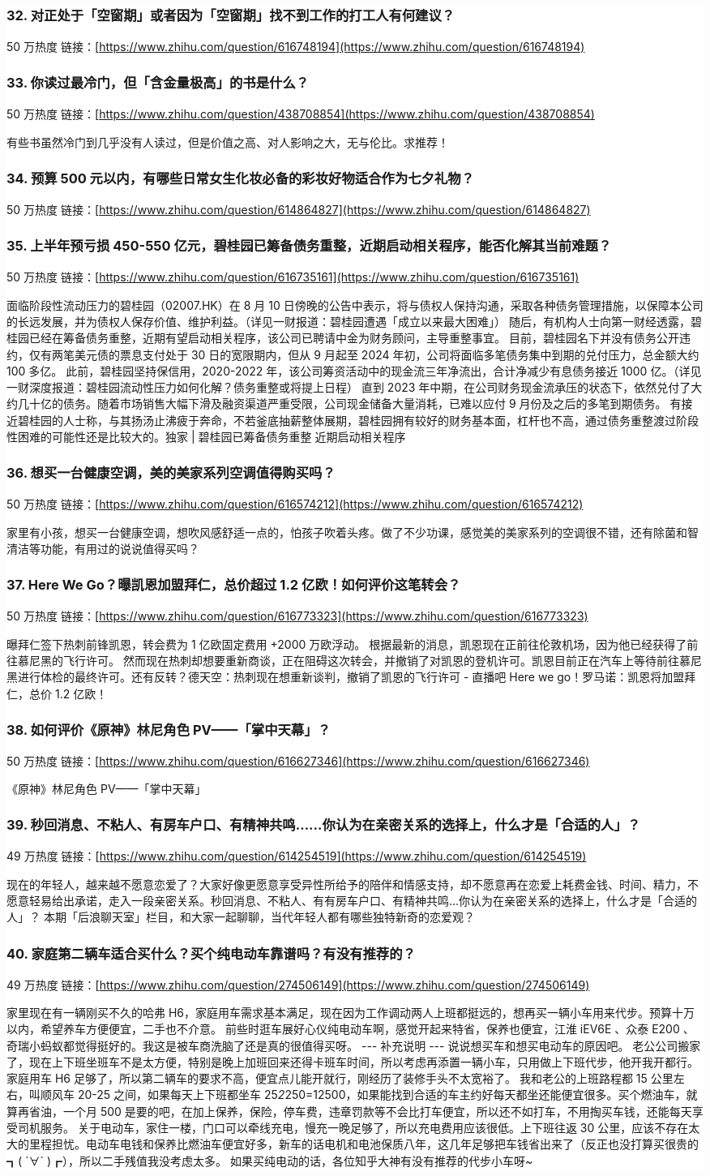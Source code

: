 ### 32. 对正处于「空窗期」或者因为「空窗期」找不到工作的打工人有何建议？
50 万热度 链接：[https://www.zhihu.com/question/616748194](https://www.zhihu.com/question/616748194)



### 33. 你读过最冷门，但「含金量极高」的书是什么？
50 万热度 链接：[https://www.zhihu.com/question/438708854](https://www.zhihu.com/question/438708854)

有些书虽然冷门到几乎没有人读过，但是价值之高、对人影响之大，无与伦比。求推荐！

### 34. 预算 500 元以内，有哪些日常女生化妆必备的彩妆好物适合作为七夕礼物？
50 万热度 链接：[https://www.zhihu.com/question/614864827](https://www.zhihu.com/question/614864827)



### 35. 上半年预亏损 450-550 亿元，碧桂园已筹备债务重整，近期启动相关程序，能否化解其当前难题？
50 万热度 链接：[https://www.zhihu.com/question/616735161](https://www.zhihu.com/question/616735161)

面临阶段性流动压力的碧桂园（02007.HK）在 8 月 10 日傍晚的公告中表示，将与债权人保持沟通，采取各种债务管理措施，以保障本公司的长远发展，并为债权人保存价值、维护利益。（详见一财报道：碧桂园遭遇「成立以来最大困难」） 随后，有机构人士向第一财经透露，碧桂园已经在筹备债务重整，近期有望启动相关程序，该公司已聘请中金为财务顾问，主导重整事宜。 目前，碧桂园名下并没有债务公开违约，仅有两笔美元债的票息支付处于 30 日的宽限期内，但从 9 月起至 2024 年初，公司将面临多笔债务集中到期的兑付压力，总金额大约 100 多亿。 此前，碧桂园坚持保信用，2020-2022 年，该公司筹资活动中的现金流三年净流出，合计净减少有息债务接近 1000 亿。（详见一财深度报道：碧桂园流动性压力如何化解？债务重整或将提上日程） 直到 2023 年中期，在公司财务现金流承压的状态下，依然兑付了大约几十亿的债务。随着市场销售大幅下滑及融资渠道严重受限，公司现金储备大量消耗，已难以应付 9 月份及之后的多笔到期债务。 有接近碧桂园的人士称，与其扬汤止沸疲于奔命，不若釜底抽薪整体展期，碧桂园拥有较好的财务基本面，杠杆也不高，通过债务重整渡过阶段性困难的可能性还是比较大的。独家 | 碧桂园已筹备债务重整 近期启动相关程序

### 36. 想买一台健康空调，美的美家系列空调值得购买吗？
50 万热度 链接：[https://www.zhihu.com/question/616574212](https://www.zhihu.com/question/616574212)

家里有小孩，想买一台健康空调，想吹风感舒适一点的，怕孩子吹着头疼。做了不少功课，感觉美的美家系列的空调很不错，还有除菌和智清洁等功能，有用过的说说值得买吗？

### 37. Here We Go？曝凯恩加盟拜仁，总价超过 1.2 亿欧！如何评价这笔转会？
50 万热度 链接：[https://www.zhihu.com/question/616773323](https://www.zhihu.com/question/616773323)

曝拜仁签下热刺前锋凯恩，转会费为 1 亿欧固定费用 +2000 万欧浮动。 根据最新的消息，凯恩现在正前往伦敦机场，因为他已经获得了前往慕尼黑的飞行许可。 然而现在热刺却想要重新商谈，正在阻碍这次转会，并撤销了对凯恩的登机许可。凯恩目前正在汽车上等待前往慕尼黑进行体检的最终许可。还有反转？德天空：热刺现在想重新谈判，撤销了凯恩的飞行许可 - 直播吧 Here we go！罗马诺：凯恩将加盟拜仁，总价 1.2 亿欧！

### 38. 如何评价《原神》林尼角色 PV——「掌中天幕」？
50 万热度 链接：[https://www.zhihu.com/question/616627346](https://www.zhihu.com/question/616627346)

《原神》林尼角色 PV——「掌中天幕」

### 39. 秒回消息、不粘人、有房车户口、有精神共鸣……你认为在亲密关系的选择上，什么才是「合适的人」？
49 万热度 链接：[https://www.zhihu.com/question/614254519](https://www.zhihu.com/question/614254519)

现在的年轻人，越来越不愿意恋爱了？大家好像更愿意享受异性所给予的陪伴和情感支持，却不愿意再在恋爱上耗费金钱、时间、精力，不愿意轻易给出承诺，走入一段亲密关系。秒回消息、不粘人、有有房车户口、有精神共鸣…你认为在亲密关系的选择上，什么才是「合适的人」？ 本期「后浪聊天室」栏目，和大家一起聊聊，当代年轻人都有哪些独特新奇的恋爱观？

### 40. 家庭第二辆车适合买什么？买个纯电动车靠谱吗？有没有推荐的？
49 万热度 链接：[https://www.zhihu.com/question/274506149](https://www.zhihu.com/question/274506149)

家里现在有一辆刚买不久的哈弗 H6，家庭用车需求基本满足，现在因为工作调动两人上班都挺远的，想再买一辆小车用来代步。预算十万以内，希望养车方便便宜，二手也不介意。 前些时逛车展好心仪纯电动车啊，感觉开起来特省，保养也便宜，江淮 iEV6E 、众泰 E200 、奇瑞小蚂蚁都觉得挺好的。我这是被车商洗脑了还是真的很值得买呀。 --- 补充说明 --- 说说想买车和想买电动车的原因吧。 老公公司搬家了，现在上下班坐班车不是太方便，特别是晚上加班回来还得卡班车时间，所以考虑再添置一辆小车，只用做上下班代步，他开我开都行。家庭用车 H6 足够了，所以第二辆车的要求不高，便宜点儿能开就行，刚经历了装修手头不太宽裕了。 我和老公的上班路程都 15 公里左右，叫顺风车 20-25 之间，如果每天上下班都坐车 25*2*250=12500，如果能找到合适的车主约好每天都坐还能便宜很多。买个燃油车，就算再省油，一个月 500 是要的吧，在加上保养，保险，停车费，违章罚款等不会比打车便宜，所以还不如打车，不用掏买车钱，还能每天享受司机服务。 关于电动车，家住一楼，门口可以牵线充电，慢充一晚足够了，所以充电费用应该很低。上下班往返 30 公里，应该不存在太大的里程担忧。电动车电钱和保养比燃油车便宜好多，新车的话电机和电池保质八年，这几年足够把车钱省出来了（反正也没打算买很贵的┓( ´∀` )┏），所以二手残值我没考虑太多。 如果买纯电动的话，各位知乎大神有没有推荐的代步小车呀~
